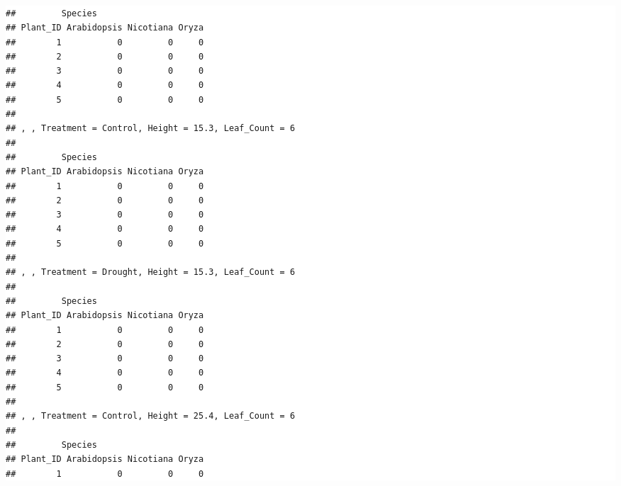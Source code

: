     ##         Species
    ## Plant_ID Arabidopsis Nicotiana Oryza
    ##        1           0         0     0
    ##        2           0         0     0
    ##        3           0         0     0
    ##        4           0         0     0
    ##        5           0         0     0
    ## 
    ## , , Treatment = Control, Height = 15.3, Leaf_Count = 6
    ## 
    ##         Species
    ## Plant_ID Arabidopsis Nicotiana Oryza
    ##        1           0         0     0
    ##        2           0         0     0
    ##        3           0         0     0
    ##        4           0         0     0
    ##        5           0         0     0
    ## 
    ## , , Treatment = Drought, Height = 15.3, Leaf_Count = 6
    ## 
    ##         Species
    ## Plant_ID Arabidopsis Nicotiana Oryza
    ##        1           0         0     0
    ##        2           0         0     0
    ##        3           0         0     0
    ##        4           0         0     0
    ##        5           0         0     0
    ## 
    ## , , Treatment = Control, Height = 25.4, Leaf_Count = 6
    ## 
    ##         Species
    ## Plant_ID Arabidopsis Nicotiana Oryza
    ##        1           0         0     0